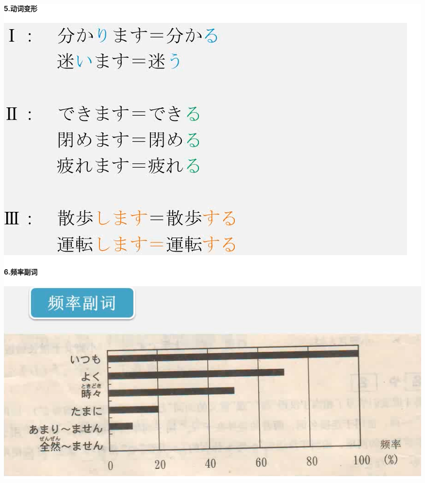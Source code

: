 #### 5.动词变形

![image-20201204212738678](新标准日本语学习笔记.assets/image-20201204212738678.png)

#### 6.频率副词

![image-20201204232913077](新标准日本语学习笔记.assets/image-20201204232913077.png)
